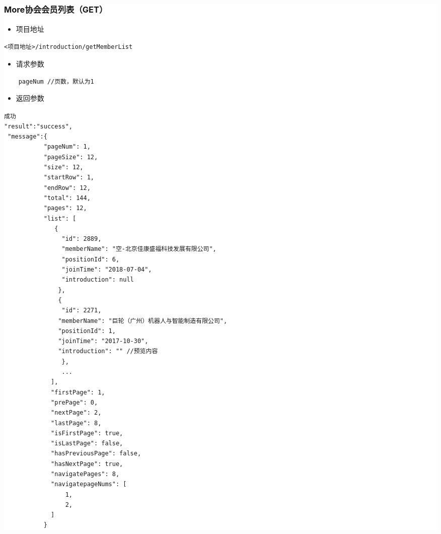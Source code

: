  ### More协会会员列表（GET）
 - 项目地址
 ``````
 <项目地址>/introduction/getMemberList
 ``````
 - 请求参数
 ``````
     pageNum //页数，默认为1
 ``````
 - 返回参数
 ``````
 成功
 "result":"success",
  "message":{
            "pageNum": 1,
            "pageSize": 12,
            "size": 12,
            "startRow": 1,
            "endRow": 12,
            "total": 144,
            "pages": 12,
            "list": [
               {
                 "id": 2889,
                 "memberName": "空-北京佳康盛福科技发展有限公司",
                 "positionId": 6,
                 "joinTime": "2018-07-04",
                 "introduction": null
                },
                { 
                 "id": 2271,
                "memberName": "巨轮（广州）机器人与智能制造有限公司",
                "positionId": 1,
                "joinTime": "2017-10-30",
                "introduction": "" //预览内容
                 },
                 ...
              ],
              "firstPage": 1,
              "prePage": 0,
              "nextPage": 2,
              "lastPage": 8,
              "isFirstPage": true,
              "isLastPage": false,
              "hasPreviousPage": false,
              "hasNextPage": true,
              "navigatePages": 8,
              "navigatepageNums": [
                  1,
                  2,
              ]
            }                 
 ``````
 